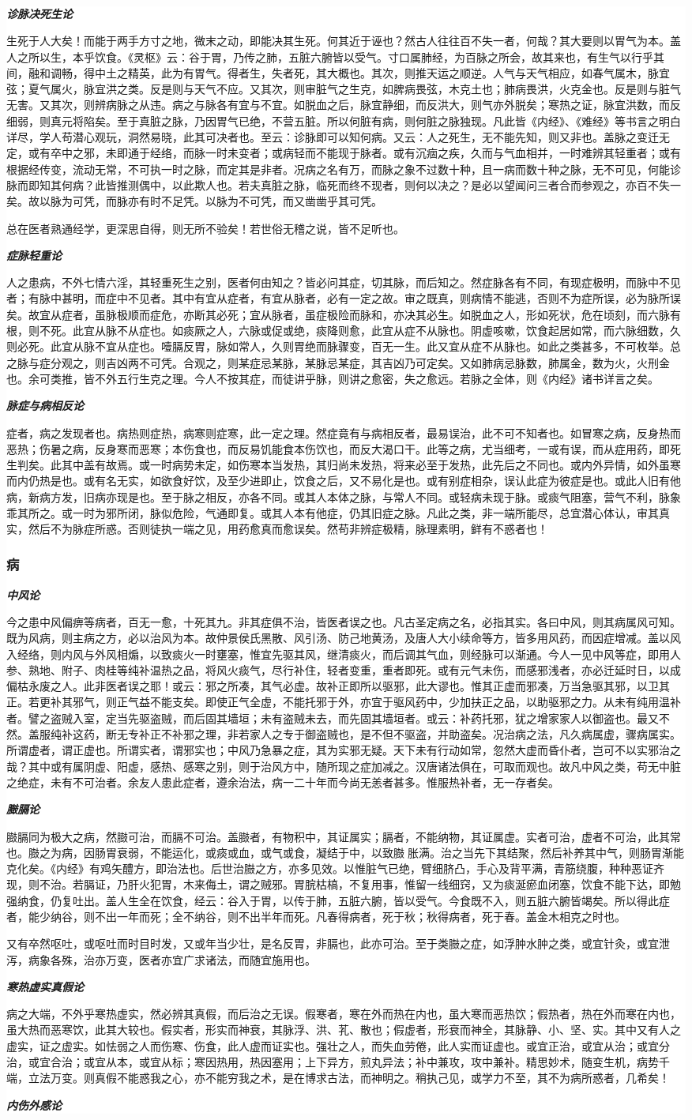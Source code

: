 ***诊脉决死生论***  

生死于人大矣！而能于两手方寸之地，微末之动，即能决其生死。何其近于诬也？然古人往往百不失一者，何哉？其大要则以胃气为本。盖人之所以生，本乎饮食。《灵枢》云：谷于胃，乃传之肺，五脏六腑皆以受气。寸口属肺经，为百脉之所会，故其来也，有生气以行乎其间，融和调畅，得中土之精英，此为有胃气。得者生，失者死，其大概也。其次，则推天运之顺逆。人气与天气相应，如春气属木，脉宜弦；夏气属火，脉宜洪之类。反是则与天气不应。又其次，则审脏气之生克，如脾病畏弦，木克土也；肺病畏洪，火克金也。反是则与脏气无害。又其次，则辨病脉之从违。病之与脉各有宜与不宜。如脱血之后，脉宜静细，而反洪大，则气亦外脱矣；寒热之证，脉宜洪数，而反细弱，则真元将陷矣。至于真脏之脉，乃因胃气已绝，不营五脏。所以何脏有病，则何脏之脉独现。凡此皆《内经》、《难经》等书言之明白详尽，学人苟潜心观玩，洞然易晓，此其可决者也。至云：诊脉即可以知何病。又云：人之死生，无不能先知，则又非也。盖脉之变迁无定，或有卒中之邪，未即通于经络，而脉一时未变者；或病轻而不能现于脉者。或有沉痼之疾，久而与气血相并，一时难辨其轻重者；或有根据经传变，流动无常，不可执一时之脉，而定其是非者。况病之名有万，而脉之象不过数十种，且一病而数十种之脉，无不可见，何能诊脉而即知其何病？此皆推测偶中，以此欺人也。若夫真脏之脉，临死而终不现者，则何以决之？是必以望闻问三者合而参观之，亦百不失一矣。故以脉为可凭，而脉亦有时不足凭。以脉为不可凭，而又凿凿乎其可凭。  

总在医者熟通经学，更深思自得，则无所不验矣！若世俗无稽之说，皆不足听也。  

***症脉轻重论***  

人之患病，不外七情六淫，其轻重死生之别，医者何由知之？皆必问其症，切其脉，而后知之。然症脉各有不同，有现症极明，而脉中不见者；有脉中甚明，而症中不见者。其中有宜从症者，有宜从脉者，必有一定之故。审之既真，则病情不能逃，否则不为症所误，必为脉所误矣。故宜从症者，虽脉极顺而症危，亦断其必死；宜从脉者，虽症极险而脉和，亦决其必生。如脱血之人，形如死状，危在顷刻，而六脉有根，则不死。此宜从脉不从症也。如痰厥之人，六脉或促或绝，痰降则愈，此宜从症不从脉也。阴虚咳嗽，饮食起居如常，而六脉细数，久则必死。此宜从脉不宜从症也。噎膈反胃，脉如常人，久则胃绝而脉骤变，百无一生。此又宜从症不从脉也。如此之类甚多，不可枚举。总之脉与症分观之，则吉凶两不可凭。合观之，则某症忌某脉，某脉忌某症，其吉凶乃可定矣。又如肺病忌脉数，肺属金，数为火，火刑金也。余可类推，皆不外五行生克之理。今人不按其症，而徒讲乎脉，则讲之愈密，失之愈远。若脉之全体，则《内经》诸书详言之矣。  

***脉症与病相反论***  

症者，病之发现者也。病热则症热，病寒则症寒，此一定之理。然症竟有与病相反者，最易误治，此不可不知者也。如冒寒之病，反身热而恶热；伤暑之病，反身寒而恶寒；本伤食也，而反易饥能食本伤饮也，而反大渴口干。此等之病，尤当细考，一或有误，而从症用药，即死生判矣。此其中盖有故焉。或一时病势未定，如伤寒本当发热，其归尚未发热，将来必至于发热，此先后之不同也。或内外异情，如外虽寒而内仍热是也。或有名无实，如欲食好饮，及至少进即止，饮食之后，又不易化是也。或有别症相杂，误认此症为彼症是也。或此人旧有他病，新病方发，旧病亦现是也。至于脉之相反，亦各不同。或其人本体之脉，与常人不同。或轻病未现于脉。或痰气阻塞，营气不利，脉象乖其所之。或一时为邪所闭，脉似危险，气通即复。或其人本有他症，仍其旧症之脉。凡此之类，非一端所能尽，总宜潜心体认，审其真实，然后不为脉症所惑。否则徒执一端之见，用药愈真而愈误矣。然苟非辨症极精，脉理素明，鲜有不惑者也！  

### 病  

***中风论***  

今之患中风偏痹等病者，百无一愈，十死其九。非其症俱不治，皆医者误之也。凡古圣定病之名，必指其实。各曰中风，则其病属风可知。既为风病，则主病之方，必以治风为本。故仲景侯氏黑散、风引汤、防己地黄汤，及唐人大小续命等方，皆多用风药，而因症增减。盖以风入经络，则内风与外风相煽，以致痰火一时壅塞，惟宜先驱其风，继清痰火，而后调其气血，则经脉可以渐通。今人一见中风等症，即用人参、熟地、附子、肉桂等纯补温热之品，将风火痰气，尽行补住，轻者变重，重者即死。或有元气未伤，而感邪浅者，亦必迁延时日，以成偏枯永废之人。此非医者误之耶！或云：邪之所凑，其气必虚。故补正即所以驱邪，此大谬也。惟其正虚而邪凑，万当急驱其邪，以卫其正。若更补其邪气，则正气益不能支矣。即使正气全虚，不能托邪于外，亦宜于驱风药中，少加扶正之品，以助驱邪之力。从未有纯用温补者。譬之盗贼入室，定当先驱盗贼，而后固其墙垣；未有盗贼未去，而先固其墙垣者。或云：补药托邪，犹之增家家人以御盗也。最又不然。盖服纯补这药，断无专补正不补邪之理，非若家人之专于御盗贼也，是不但不驱盗，并助盗矣。况治病之法，凡久病属虚，骤病属实。所谓虚者，谓正虚也。所谓实者，谓邪实也；中风乃急暴之症，其为实邪无疑。天下未有行动如常，忽然大虚而昏仆者，岂可不以实邪治之哉？其中或有属阴虚、阳虚，感热、感寒之别，则于治风方中，随所现之症加减之。汉唐诸法俱在，可取而观也。故凡中风之类，苟无中脏之绝症，未有不可治者。余友人患此症者，遵余治法，病一二十年而今尚无恙者甚多。惟服热补者，无一存者矣。  

***臌膈论***  

臌膈同为极大之病，然臌可治，而膈不可治。盖臌者，有物积中，其证属实；膈者，不能纳物，其证属虚。实者可治，虚者不可治，此其常也。臌之为病，因肠胃衰弱，不能运化，或痰或血，或气或食，凝结于中，以致臌 胀满。治之当先下其结聚，然后补养其中气，则肠胃渐能克化矣。《内经》有鸡矢醴方，即治法也。后世治臌之方，亦多见效。以惟脏气已绝，臂细脐凸，手心及背平满，青筋绕腹，种种恶证齐现，则不治。若膈证，乃肝火犯胃，木来侮土，谓之贼邪。胃脘枯槁，不复用事，惟留一线细窍，又为痰涎瘀血闭塞，饮食不能下达，即勉强纳食，仍复吐出。盖人生全在饮食，经云：谷入于胃，以传于肺，五脏六腑，皆以受气。今食既不入，则五脏六腑皆竭矣。所以得此症者，能少纳谷，则不出一年而死；全不纳谷，则不出半年而死。凡春得病者，死于秋；秋得病者，死于春。盖金木相克之时也。  

又有卒然呕吐，或呕吐而时目时发，又或年当少壮，是名反胃，非膈也，此亦可治。至于类臌之症，如浮肿水肿之类，或宜针灸，或宜泄泻，病象各殊，治亦万变，医者亦宜广求诸法，而随宜施用也。  

***寒热虚实真假论***  

病之大端，不外乎寒热虚实，然必辨其真假，而后治之无误。假寒者，寒在外而热在内也，虽大寒而恶热饮；假热者，热在外而寒在内也，虽大热而恶寒饮，此其大较也。假实者，形实而神衰，其脉浮、洪、芤、散也；假虚者，形衰而神全，其脉静、小、坚、实。其中又有人之虚实，证之虚实。如怯弱之人而伤寒、伤食，此人虚而证实也。强壮之人，而失血劳倦，此人实而证虚也。或宜正治，或宜从治；或宜分治，或宜合治；或宜从本，或宜从标；寒因热用，热因塞用；上下异方，煎丸异法；补中兼攻，攻中兼补。精思妙术，随变生机，病势千端，立法万变。则真假不能惑我之心，亦不能穷我之术，是在博求古法，而神明之。稍执己见，或学力不至，其不为病所惑者，几希矣！  

***内伤外感论***  
